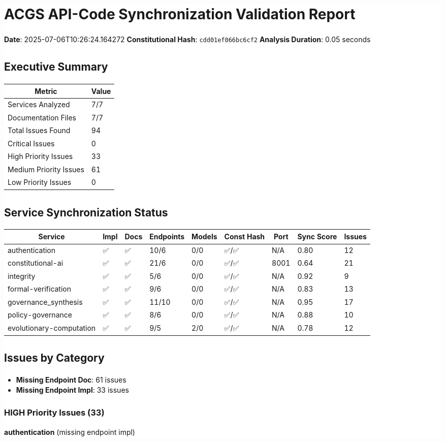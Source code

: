 # ACGS API-Code Synchronization Validation Report



**Date**: 2025-07-06T10:26:24.164272
**Constitutional Hash**: `cdd01ef066bc6cf2`
**Analysis Duration**: 0.05 seconds

## Executive Summary

| Metric                 | Value |
| ---------------------- | ----- |
| Services Analyzed      | 7/7   |
| Documentation Files    | 7/7   |
| Total Issues Found     | 94    |
| Critical Issues        | 0     |
| High Priority Issues   | 33    |
| Medium Priority Issues | 61    |
| Low Priority Issues    | 0     |

## Service Synchronization Status

| Service                  | Impl | Docs | Endpoints | Models | Const Hash | Port | Sync Score | Issues |
| ------------------------ | ---- | ---- | --------- | ------ | ---------- | ---- | ---------- | ------ |
| authentication           | ✅   | ✅   | 10/6      | 0/0    | ✅/✅      | N/A  | 0.80       | 12     |
| constitutional-ai        | ✅   | ✅   | 21/6      | 0/0    | ✅/✅      | 8001 | 0.64       | 21     |
| integrity                | ✅   | ✅   | 5/6       | 0/0    | ✅/✅      | N/A  | 0.92       | 9      |
| formal-verification      | ✅   | ✅   | 9/6       | 0/0    | ✅/✅      | N/A  | 0.83       | 13     |
| governance_synthesis     | ✅   | ✅   | 11/10     | 0/0    | ✅/✅      | N/A  | 0.95       | 17     |
| policy-governance        | ✅   | ✅   | 8/6       | 0/0    | ✅/✅      | N/A  | 0.88       | 10     |
| evolutionary-computation | ✅   | ✅   | 9/5       | 2/0    | ✅/✅      | N/A  | 0.78       | 12     |

## Issues by Category

- **Missing Endpoint Doc**: 61 issues
- **Missing Endpoint Impl**: 33 issues

### HIGH Priority Issues (33)

**authentication** (missing endpoint impl)

